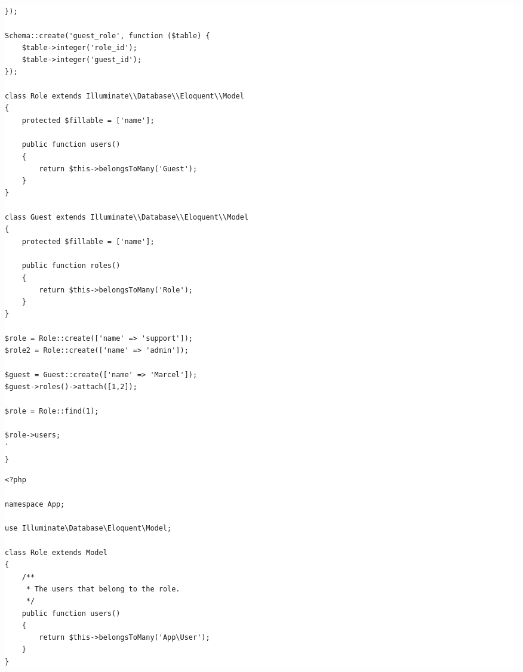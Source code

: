 ```try-code
});

Schema::create('guest_role', function ($table) {
    $table->integer('role_id');
    $table->integer('guest_id');
});

class Role extends Illuminate\\Database\\Eloquent\\Model 
{
    protected $fillable = ['name'];

    public function users()
    {
        return $this->belongsToMany('Guest');
    }
}

class Guest extends Illuminate\\Database\\Eloquent\\Model 
{
    protected $fillable = ['name'];

    public function roles()
    {
        return $this->belongsToMany('Role');
    }
}

$role = Role::create(['name' => 'support']);
$role2 = Role::create(['name' => 'admin']);

$guest = Guest::create(['name' => 'Marcel']);
$guest->roles()->attach([1,2]);

$role = Role::find(1);

$role->users;
`
}
```

    <?php

    namespace App;

    use Illuminate\Database\Eloquent\Model;

    class Role extends Model
    {
        /**
         * The users that belong to the role.
         */
        public function users()
        {
            return $this->belongsToMany('App\User');
        }
    }
